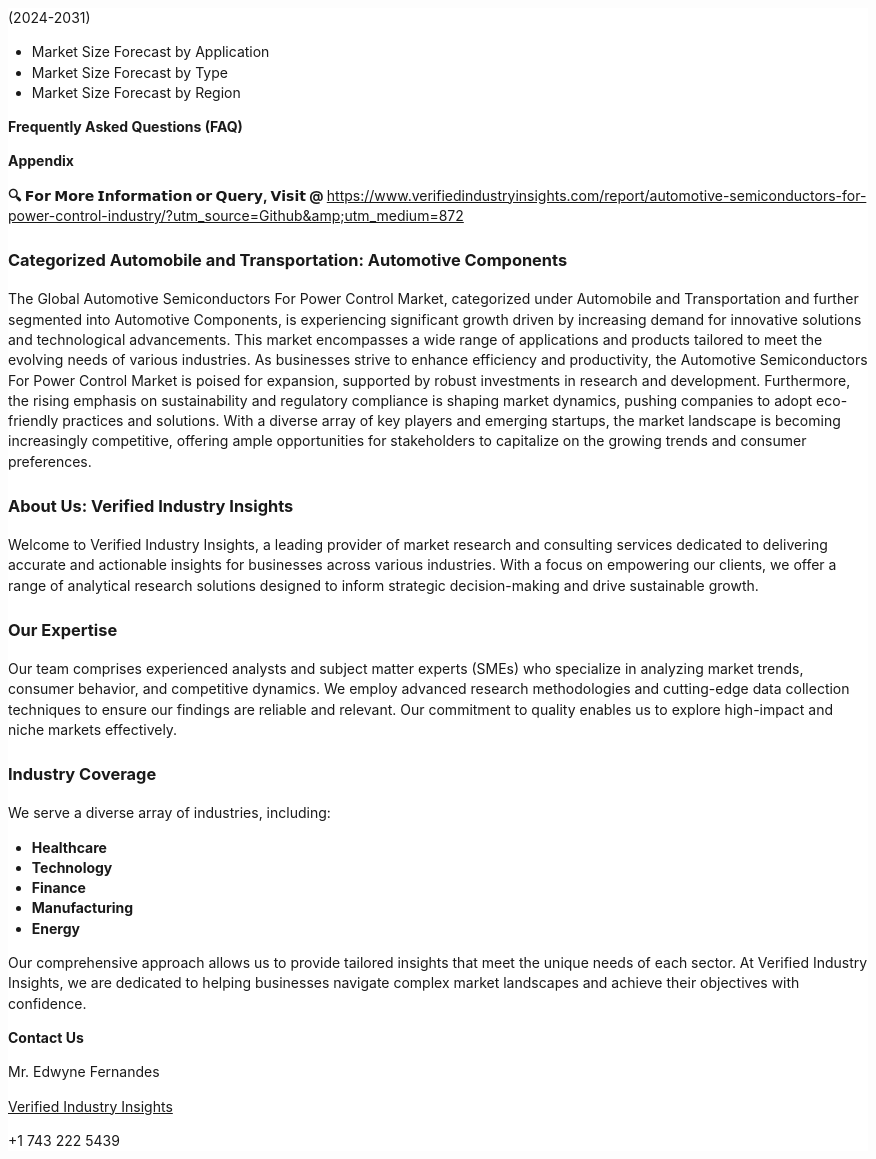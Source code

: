 (2024-2031)</strong></p><ul><li>Market Size Forecast by Application</li><li>Market Size Forecast by Type</li><li>Market Size Forecast by Region</li></ul><p><strong>Frequently Asked Questions (FAQ)</strong></p><p><strong>Appendix<br /></strong></p><p><strong>🔍 𝗙𝗼𝗿 𝗠𝗼𝗿𝗲 𝗜𝗻𝗳𝗼𝗿𝗺𝗮𝘁𝗶𝗼𝗻 𝗼𝗿 𝗤𝘂𝗲𝗿𝘆, 𝗩𝗶𝘀𝗶𝘁 @ </strong><a href="https://www.verifiedindustryinsights.com/report/automotive-semiconductors-for-power-control-industry/?utm_source=Github&amp;utm_medium=872">https://www.verifiedindustryinsights.com/report/automotive-semiconductors-for-power-control-industry/?utm_source=Github&amp;utm_medium=872</a>&nbsp;</p><h3>Categorized Automobile and Transportation: Automotive Components </h3><p>The Global Automotive Semiconductors For Power Control Market, categorized under Automobile and Transportation and further segmented into Automotive Components, is experiencing significant growth driven by increasing demand for innovative solutions and technological advancements. This market encompasses a wide range of applications and products tailored to meet the evolving needs of various industries. As businesses strive to enhance efficiency and productivity, the Automotive Semiconductors For Power Control Market is poised for expansion, supported by robust investments in research and development. Furthermore, the rising emphasis on sustainability and regulatory compliance is shaping market dynamics, pushing companies to adopt eco-friendly practices and solutions. With a diverse array of key players and emerging startups, the market landscape is becoming increasingly competitive, offering ample opportunities for stakeholders to capitalize on the growing trends and consumer preferences.</p><h3>About Us: Verified Industry Insights</h3><p>Welcome to Verified Industry Insights, a leading provider of market research and consulting services dedicated to delivering accurate and actionable insights for businesses across various industries. With a focus on empowering our clients, we offer a range of analytical research solutions designed to inform strategic decision-making and drive sustainable growth.</p><h3>Our Expertise</h3><p>Our team comprises experienced analysts and subject matter experts (SMEs) who specialize in analyzing market trends, consumer behavior, and competitive dynamics. We employ advanced research methodologies and cutting-edge data collection techniques to ensure our findings are reliable and relevant. Our commitment to quality enables us to explore high-impact and niche markets effectively.</p><h3>Industry Coverage</h3><p>We serve a diverse array of industries, including:</p><ul><li><strong>Healthcare</strong></li><li><strong>Technology</strong></li><li><strong>Finance</strong></li><li><strong>Manufacturing</strong></li><li><strong>Energy</strong></li></ul><p>Our comprehensive approach allows us to provide tailored insights that meet the unique needs of each sector. At Verified Industry Insights, we are dedicated to helping businesses navigate complex market landscapes and achieve their objectives with confidence.</p><p><strong>Contact Us</strong></p><p>Mr. Edwyne Fernandes</p><p><a href="https://www.verifiedindustryinsights.com/">Verified Industry Insights</a></p><p>+1 743 222 5439</p>
